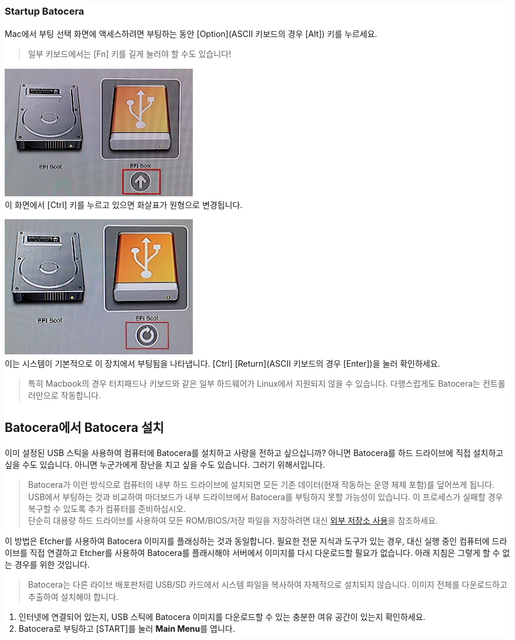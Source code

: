 ### Startup Batocera
Mac에서 부팅 선택 화면에 액세스하려면 부팅하는 동안 [Option](ASCII 키보드의 경우 [Alt]) 키를 누르세요.
> 일부 키보드에서는 [Fn] 키를 길게 눌러야 할 수도 있습니다!

![mac-boot1](./mac/mac-boot1.jpg)  
이 화면에서 [Ctrl] 키를 누르고 있으면 화살표가 원형으로 변경됩니다.

![mac-boot2](./mac/mac-boot2.jpg)  
이는 시스템이 기본적으로 이 장치에서 부팅됨을 나타냅니다. [Ctrl] [Return](ASCII 키보드의 경우 [Enter])을 눌러 확인하세요.

> 특히 Macbook의 경우 터치패드나 키보드와 같은 일부 하드웨어가 Linux에서 지원되지 않을 수 있습니다. 다행스럽게도 Batocera는 컨트롤러만으로 작동합니다.

## Batocera에서 Batocera 설치
이미 설정된 USB 스틱을 사용하여 컴퓨터에 Batocera를 설치하고 사랑을 전하고 싶으십니까? 아니면 Batocera를 하드 드라이브에 직접 설치하고 싶을 수도 있습니다. 아니면 누군가에게 장난을 치고 싶을 수도 있습니다. 그러기 위해서입니다.

> Batocera가 이런 방식으로 컴퓨터의 내부 하드 드라이브에 설치되면 모든 기존 데이터(현재 작동하는 운영 체제 포함)를 덮어쓰게 됩니다. USB에서 부팅하는 것과 비교하여 마더보드가 내부 드라이브에서 Batocera를 부팅하지 못할 가능성이 있습니다. 이 프로세스가 실패할 경우 복구할 수 있도록 추가 컴퓨터를 준비하십시오.  
> 단순히 대용량 하드 드라이브를 사용하여 모든 ROM/BIOS/저장 파일을 저장하려면 대신 [외부 저장소 사용](https://wiki.batocera.org/store_games_on_a_second_usb_sata_drive)을 참조하세요.

이 방법은 Etcher를 사용하여 Batocera 이미지를 플래싱하는 것과 동일합니다. 필요한 전문 지식과 도구가 있는 경우, 대신 실행 중인 컴퓨터에 드라이브를 직접 연결하고 Etcher를 사용하여 Batocera를 플래시해야 서버에서 이미지를 다시 다운로드할 필요가 없습니다. 아래 지침은 그렇게 할 수 없는 경우를 위한 것입니다.

> Batocera는 다른 라이브 배포판처럼 USB/SD 카드에서 시스템 파일을 복사하여 자체적으로 설치되지 않습니다. 이미지 전체를 다운로드하고 추출하여 설치해야 합니다.

1. 인터넷에 연결되어 있는지, USB 스틱에 Batocera 이미지를 다운로드할 수 있는 충분한 여유 공간이 있는지 확인하세요.
2. Batocera로 부팅하고 [START]를 눌러 **Main Menu**를 엽니다.